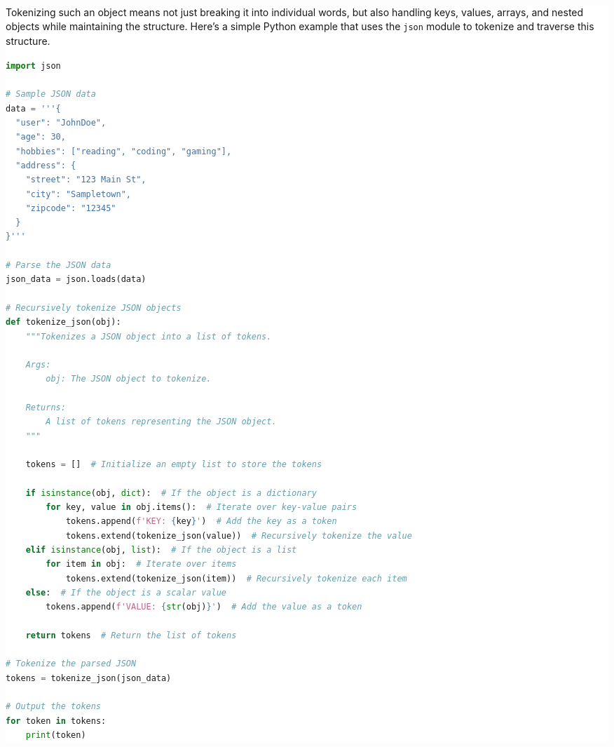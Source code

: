 Tokenizing such an object means not just breaking it into individual words, but also handling keys, values, arrays, and nested objects while maintaining the structure. Here’s a simple Python example that uses the `json` module to tokenize and traverse this structure.

```python
import json

# Sample JSON data
data = '''{
  "user": "JohnDoe",
  "age": 30,
  "hobbies": ["reading", "coding", "gaming"],
  "address": {
    "street": "123 Main St",
    "city": "Sampletown",
    "zipcode": "12345"
  }
}'''

# Parse the JSON data
json_data = json.loads(data)

# Recursively tokenize JSON objects
def tokenize_json(obj):
    """Tokenizes a JSON object into a list of tokens.

    Args:
        obj: The JSON object to tokenize.

    Returns:
        A list of tokens representing the JSON object.
    """

    tokens = []  # Initialize an empty list to store the tokens

    if isinstance(obj, dict):  # If the object is a dictionary
        for key, value in obj.items():  # Iterate over key-value pairs
            tokens.append(f'KEY: {key}')  # Add the key as a token
            tokens.extend(tokenize_json(value))  # Recursively tokenize the value
    elif isinstance(obj, list):  # If the object is a list
        for item in obj:  # Iterate over items
            tokens.extend(tokenize_json(item))  # Recursively tokenize each item
    else:  # If the object is a scalar value
        tokens.append(f'VALUE: {str(obj)}')  # Add the value as a token

    return tokens  # Return the list of tokens

# Tokenize the parsed JSON
tokens = tokenize_json(json_data)

# Output the tokens
for token in tokens:
    print(token)
```
